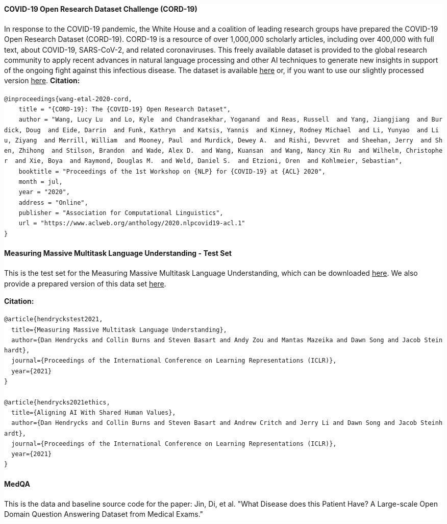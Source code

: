 #### COVID-19 Open Research Dataset Challenge (CORD-19)
In response to the COVID-19 pandemic, the White House and a coalition of leading research groups have prepared the COVID-19 Open Research Dataset (CORD-19). CORD-19 is a resource of over 1,000,000 scholarly articles, including over 400,000 with full text, about COVID-19, SARS-CoV-2, and related coronaviruses. This freely available dataset is provided to the global research community to apply recent advances in natural language processing and other AI techniques to generate new insights in support of the ongoing fight against this infectious disease. 
The dataset is available [here](https://www.kaggle.com/datasets/allen-institute-for-ai/CORD-19-research-challenge) or, if you want to use our slightly processed version [here](https://huggingface.co/datasets/medalpaca/medical_meadow_cord19). 
**Citation:**
```
@inproceedings{wang-etal-2020-cord,
    title = "{CORD-19}: The {COVID-19} Open Research Dataset",
    author = "Wang, Lucy Lu  and Lo, Kyle  and Chandrasekhar, Yoganand  and Reas, Russell  and Yang, Jiangjiang  and Burdick, Doug  and Eide, Darrin  and Funk, Kathryn  and Katsis, Yannis  and Kinney, Rodney Michael  and Li, Yunyao  and Liu, Ziyang  and Merrill, William  and Mooney, Paul  and Murdick, Dewey A.  and Rishi, Devvret  and Sheehan, Jerry  and Shen, Zhihong  and Stilson, Brandon  and Wade, Alex D.  and Wang, Kuansan  and Wang, Nancy Xin Ru  and Wilhelm, Christopher  and Xie, Boya  and Raymond, Douglas M.  and Weld, Daniel S.  and Etzioni, Oren  and Kohlmeier, Sebastian",
    booktitle = "Proceedings of the 1st Workshop on {NLP} for {COVID-19} at {ACL} 2020",
    month = jul,
    year = "2020",
    address = "Online",
    publisher = "Association for Computational Linguistics",
    url = "https://www.aclweb.org/anthology/2020.nlpcovid19-acl.1"
}
```

#### Measuring Massive Multitask Language Understanding - Test Set
This is the test set for the Measuring Massive Multitask Language Understanding, which can be downloaded [here](https://people.eecs.berkeley.edu/~hendrycks/data.tar). We also provide a prepared version of this data set [here](https://huggingface.co/datasets/medalpaca/medical_meadow_mmmlu). 

**Citation:**
```
@article{hendryckstest2021,
  title={Measuring Massive Multitask Language Understanding},
  author={Dan Hendrycks and Collin Burns and Steven Basart and Andy Zou and Mantas Mazeika and Dawn Song and Jacob Steinhardt},
  journal={Proceedings of the International Conference on Learning Representations (ICLR)},
  year={2021}
}

@article{hendrycks2021ethics,
  title={Aligning AI With Shared Human Values},
  author={Dan Hendrycks and Collin Burns and Steven Basart and Andrew Critch and Jerry Li and Dawn Song and Jacob Steinhardt},
  journal={Proceedings of the International Conference on Learning Representations (ICLR)},
  year={2021}
}
```
#### MedQA
This is the data and baseline source code for the paper: Jin, Di, et al. "What Disease does this Patient Have? A Large-scale Open Domain Question Answering Dataset from Medical Exams." 
